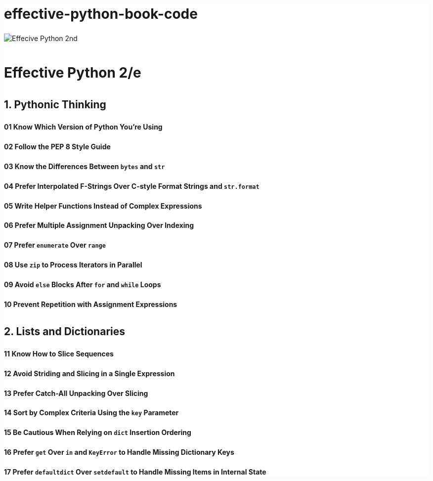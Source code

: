 # effective-python-book-code

![Effecive Python 2nd](https://image.aladin.co.kr/product/25432/17/cover150/k552633414_1.jpg)

# Effective Python 2/e

## 1. Pythonic Thinking

#### 01 Know Which Version of Python You’re Using

#### 02 Follow the PEP 8 Style Guide

#### 03 Know the Differences Between `bytes` and `str`

#### 04 Prefer Interpolated F-Strings Over C-style Format Strings and `str.format`

#### 05 Write Helper Functions Instead of Complex Expressions

#### 06 Prefer Multiple Assignment Unpacking Over Indexing

#### 07 Prefer `enumerate` Over `range`

#### 08 Use `zip` to Process Iterators in Parallel

#### 09 Avoid `else` Blocks After `for` and `while` Loops

#### 10 Prevent Repetition with Assignment Expressions

## 2. Lists and Dictionaries

#### 11 Know How to Slice Sequences

#### 12 Avoid Striding and Slicing in a Single Expression

#### 13 Prefer Catch-All Unpacking Over Slicing

#### 14 Sort by Complex Criteria Using the `key` Parameter

#### 15 Be Cautious When Relying on `dict` Insertion Ordering

#### 16 Prefer `get` Over `in` and `KeyError` to Handle Missing Dictionary Keys

#### 17 Prefer `defaultdict` Over `setdefault` to Handle Missing Items in Internal State
